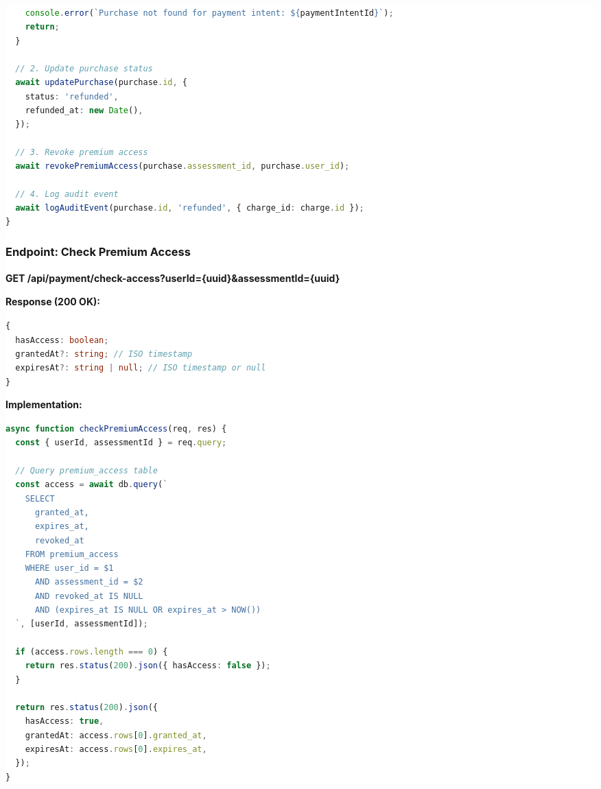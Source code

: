 ```typescript
    console.error(`Purchase not found for payment intent: ${paymentIntentId}`);
    return;
  }
  
  // 2. Update purchase status
  await updatePurchase(purchase.id, {
    status: 'refunded',
    refunded_at: new Date(),
  });
  
  // 3. Revoke premium access
  await revokePremiumAccess(purchase.assessment_id, purchase.user_id);
  
  // 4. Log audit event
  await logAuditEvent(purchase.id, 'refunded', { charge_id: charge.id });
}
```

### Endpoint: Check Premium Access
**GET /api/payment/check-access?userId={uuid}&assessmentId={uuid}**

**Response (200 OK):**
```typescript
{
  hasAccess: boolean;
  grantedAt?: string; // ISO timestamp
  expiresAt?: string | null; // ISO timestamp or null
}
```

**Implementation:**
```typescript
async function checkPremiumAccess(req, res) {
  const { userId, assessmentId } = req.query;
  
  // Query premium_access table
  const access = await db.query(`
    SELECT 
      granted_at,
      expires_at,
      revoked_at
    FROM premium_access
    WHERE user_id = $1
      AND assessment_id = $2
      AND revoked_at IS NULL
      AND (expires_at IS NULL OR expires_at > NOW())
  `, [userId, assessmentId]);
  
  if (access.rows.length === 0) {
    return res.status(200).json({ hasAccess: false });
  }
  
  return res.status(200).json({
    hasAccess: true,
    grantedAt: access.rows[0].granted_at,
    expiresAt: access.rows[0].expires_at,
  });
}
```
